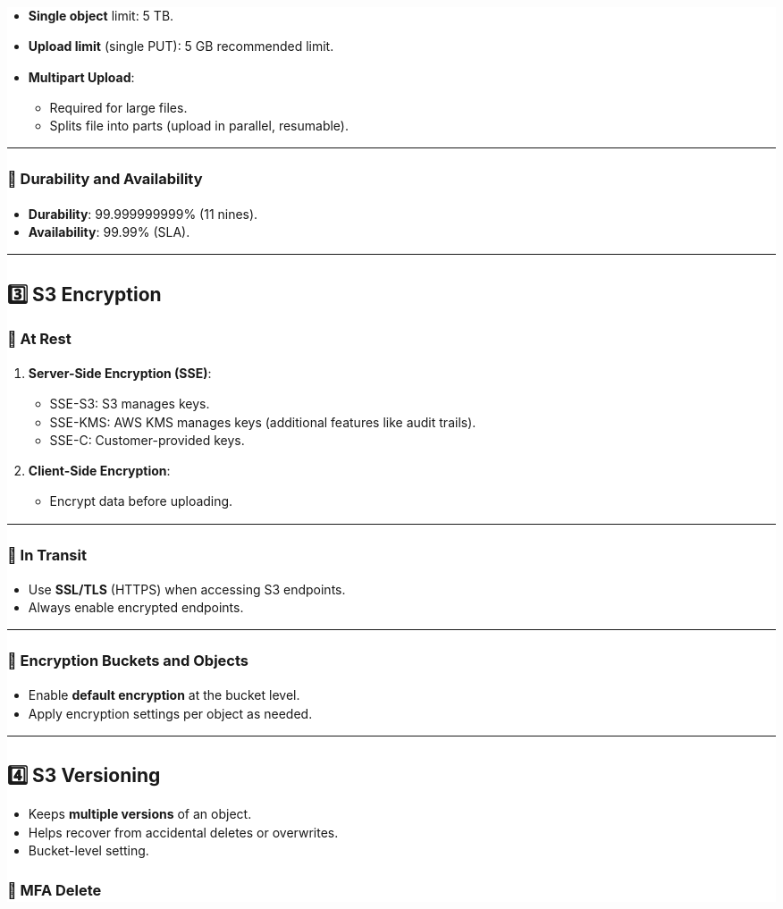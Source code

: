 * **Single object** limit: 5 TB.
* **Upload limit** (single PUT): 5 GB recommended limit.
* **Multipart Upload**:

  * Required for large files.
  * Splits file into parts (upload in parallel, resumable).

---

### 🔹 Durability and Availability

* **Durability**: 99.999999999% (11 nines).
* **Availability**: 99.99% (SLA).

---

## 3️⃣ S3 Encryption

### 🔹 At Rest

1. **Server-Side Encryption (SSE)**:

   * SSE-S3: S3 manages keys.
   * SSE-KMS: AWS KMS manages keys (additional features like audit trails).
   * SSE-C: Customer-provided keys.

2. **Client-Side Encryption**:

   * Encrypt data before uploading.

---

### 🔹 In Transit

* Use **SSL/TLS** (HTTPS) when accessing S3 endpoints.
* Always enable encrypted endpoints.

---

### 🔹 Encryption Buckets and Objects

* Enable **default encryption** at the bucket level.
* Apply encryption settings per object as needed.

---

## 4️⃣ S3 Versioning

* Keeps **multiple versions** of an object.
* Helps recover from accidental deletes or overwrites.
* Bucket-level setting.

### 🔹 MFA Delete
